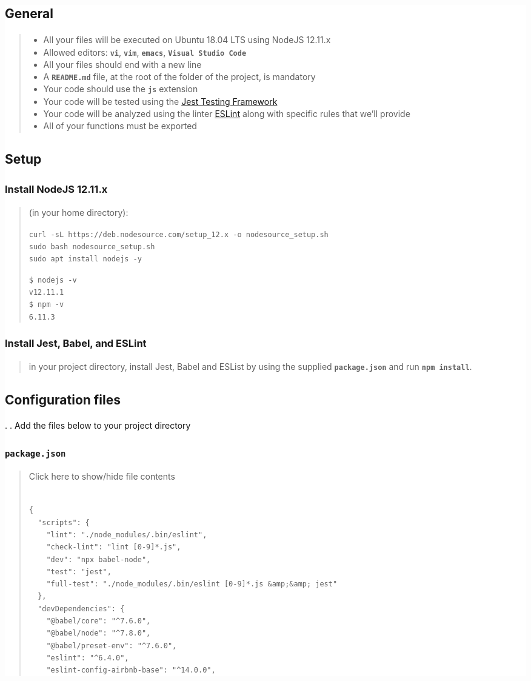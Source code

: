 ## General
> -   All your files will be executed on Ubuntu 18.04 LTS using NodeJS 12.11.x
> -   Allowed editors: **`vi`**, **`vim`**, **`emacs`**, **`Visual Studio Code`**
> -   All your files should end with a new line
> -   A **`README.md`** file, at the root of the folder of the project, is mandatory
> -   Your code should use the **`js`** extension
> -   Your code will be tested using the [Jest Testing Framework](https://jestjs.io/ "Jest Testing Framework")
> -   Your code will be analyzed using the linter [ESLint](https://eslint.org/ "ESLint") along with specific rules that we’ll provide
> -   All of your functions must be exported

## Setup

### Install NodeJS 12.11.x
> 
> (in your home directory):
> 
> ```
> curl -sL https://deb.nodesource.com/setup_12.x -o nodesource_setup.sh
> sudo bash nodesource_setup.sh
> sudo apt install nodejs -y
> ```
> 
> ```
> $ nodejs -v
> v12.11.1
> $ npm -v
> 6.11.3
> ```

### Install Jest, Babel, and ESLint
> 
> in your project directory, install Jest, Babel and ESList by using the supplied **`package.json`** and run **`npm install`**.

## Configuration files
. 
. Add the files below to your project directory

### **`package.json`**
> 
> Click here to show/hide file contents
> 
> ```
> 
> {
>   "scripts": {
>     "lint": "./node_modules/.bin/eslint",
>     "check-lint": "lint [0-9]*.js",
>     "dev": "npx babel-node",
>     "test": "jest",
>     "full-test": "./node_modules/.bin/eslint [0-9]*.js &amp;&amp; jest"
>   },
>   "devDependencies": {
>     "@babel/core": "^7.6.0",
>     "@babel/node": "^7.8.0",
>     "@babel/preset-env": "^7.6.0",
>     "eslint": "^6.4.0",
>     "eslint-config-airbnb-base": "^14.0.0",